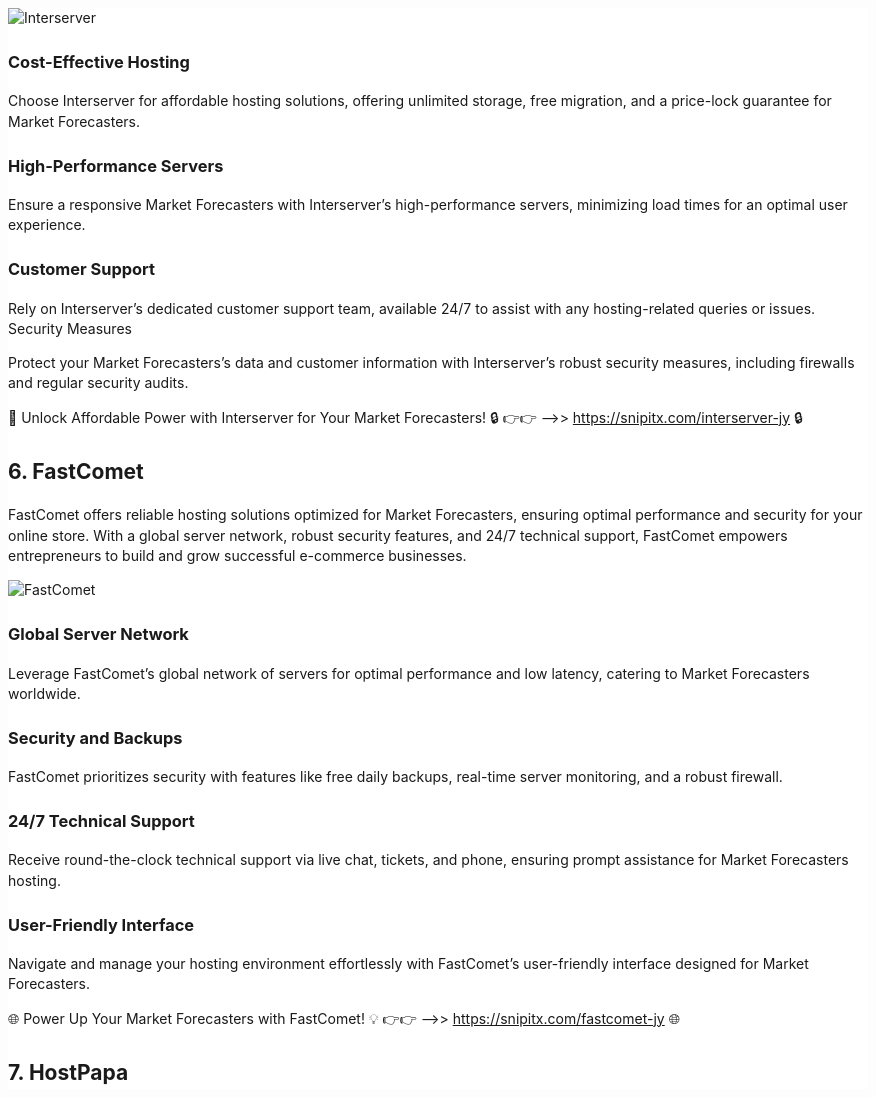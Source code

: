 ![Interserver](https://i.imgur.com/OM5dOEW.jpeg "Interserver Hosting")

### Cost-Effective Hosting
Choose Interserver for affordable hosting solutions, offering unlimited storage, free migration, and a price-lock guarantee for Market Forecasters.

### High-Performance Servers
Ensure a responsive Market Forecasters with Interserver’s high-performance servers, minimizing load times for an optimal user experience.

### Customer Support
Rely on Interserver’s dedicated customer support team, available 24/7 to assist with any hosting-related queries or issues.
Security Measures

Protect your Market Forecasters’s data and customer information with Interserver’s robust security measures, including firewalls and regular security audits.

💸 Unlock Affordable Power with Interserver for Your Market Forecasters! 🔒
👉👉 -->> https://snipitx.com/interserver-jy 🔒

## 6. FastComet

FastComet offers reliable hosting solutions optimized for Market Forecasters, ensuring optimal performance and security for your online store. With a global server network, robust security features, and 24/7 technical support, FastComet empowers entrepreneurs to build and grow successful e-commerce businesses.

![FastComet](https://i.imgur.com/7qgXuWp.png "FastComet Hosting")

### Global Server Network
Leverage FastComet’s global network of servers for optimal performance and low latency, catering to Market Forecasters worldwide.

### Security and Backups
FastComet prioritizes security with features like free daily backups, real-time server monitoring, and a robust firewall.

### 24/7 Technical Support
Receive round-the-clock technical support via live chat, tickets, and phone, ensuring prompt assistance for Market Forecasters hosting.

### User-Friendly Interface
Navigate and manage your hosting environment effortlessly with FastComet’s user-friendly interface designed for Market Forecasters.

🌐 Power Up Your Market Forecasters with FastComet! 💡
👉👉 -->> https://snipitx.com/fastcomet-jy 🌐

## 7. HostPapa
